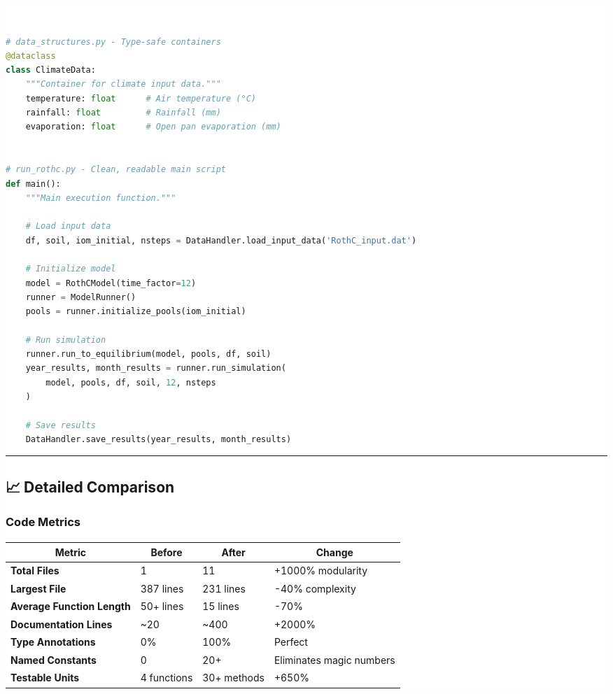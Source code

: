 ```python


# data_structures.py - Type-safe containers
@dataclass
class ClimateData:
    """Container for climate input data."""
    temperature: float      # Air temperature (°C)
    rainfall: float         # Rainfall (mm)
    evaporation: float      # Open pan evaporation (mm)


# run_rothc.py - Clean, readable main script
def main():
    """Main execution function."""
    
    # Load input data
    df, soil, iom_initial, nsteps = DataHandler.load_input_data('RothC_input.dat')
    
    # Initialize model
    model = RothCModel(time_factor=12)
    runner = ModelRunner()
    pools = runner.initialize_pools(iom_initial)
    
    # Run simulation
    runner.run_to_equilibrium(model, pools, df, soil)
    year_results, month_results = runner.run_simulation(
        model, pools, df, soil, 12, nsteps
    )
    
    # Save results
    DataHandler.save_results(year_results, month_results)
```

---

## 📈 Detailed Comparison

### Code Metrics

| Metric | Before | After | Change |
|--------|--------|-------|--------|
| **Total Files** | 1 | 11 | +1000% modularity |
| **Largest File** | 387 lines | 231 lines | -40% complexity |
| **Average Function Length** | 50+ lines | 15 lines | -70% |
| **Documentation Lines** | ~20 | ~400 | +2000% |
| **Type Annotations** | 0% | 100% | Perfect |
| **Named Constants** | 0 | 20+ | Eliminates magic numbers |
| **Testable Units** | 4 functions | 30+ methods | +650% |
